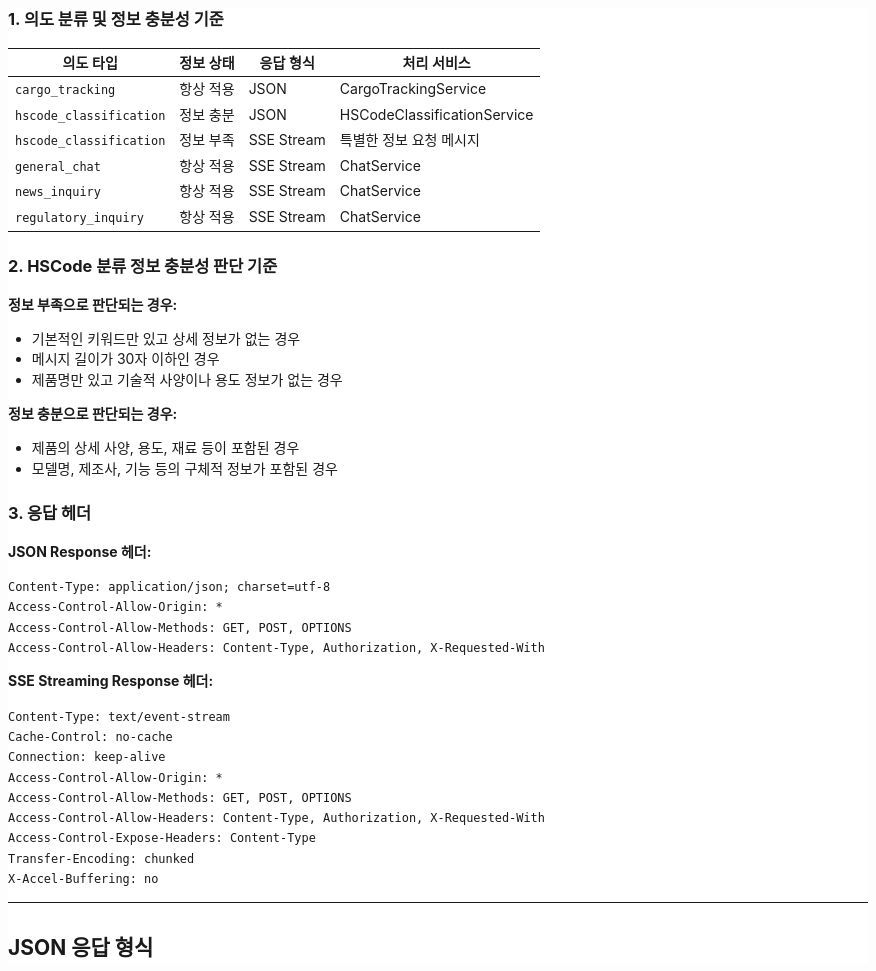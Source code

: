 ### 1. 의도 분류 및 정보 충분성 기준

| 의도 타입               | 정보 상태 | 응답 형식  | 처리 서비스                 |
| ----------------------- | --------- | ---------- | --------------------------- |
| `cargo_tracking`        | 항상 적용 | JSON       | CargoTrackingService        |
| `hscode_classification` | 정보 충분 | JSON       | HSCodeClassificationService |
| `hscode_classification` | 정보 부족 | SSE Stream | 특별한 정보 요청 메시지     |
| `general_chat`          | 항상 적용 | SSE Stream | ChatService                 |
| `news_inquiry`          | 항상 적용 | SSE Stream | ChatService                 |
| `regulatory_inquiry`    | 항상 적용 | SSE Stream | ChatService                 |

### 2. HSCode 분류 정보 충분성 판단 기준

**정보 부족으로 판단되는 경우:**
- 기본적인 키워드만 있고 상세 정보가 없는 경우
- 메시지 길이가 30자 이하인 경우
- 제품명만 있고 기술적 사양이나 용도 정보가 없는 경우

**정보 충분으로 판단되는 경우:**
- 제품의 상세 사양, 용도, 재료 등이 포함된 경우
- 모델명, 제조사, 기능 등의 구체적 정보가 포함된 경우

### 3. 응답 헤더

**JSON Response 헤더:**
```http
Content-Type: application/json; charset=utf-8
Access-Control-Allow-Origin: *
Access-Control-Allow-Methods: GET, POST, OPTIONS
Access-Control-Allow-Headers: Content-Type, Authorization, X-Requested-With
```

**SSE Streaming Response 헤더:**
```http
Content-Type: text/event-stream
Cache-Control: no-cache
Connection: keep-alive
Access-Control-Allow-Origin: *
Access-Control-Allow-Methods: GET, POST, OPTIONS
Access-Control-Allow-Headers: Content-Type, Authorization, X-Requested-With
Access-Control-Expose-Headers: Content-Type
Transfer-Encoding: chunked
X-Accel-Buffering: no
```

---

## JSON 응답 형식
